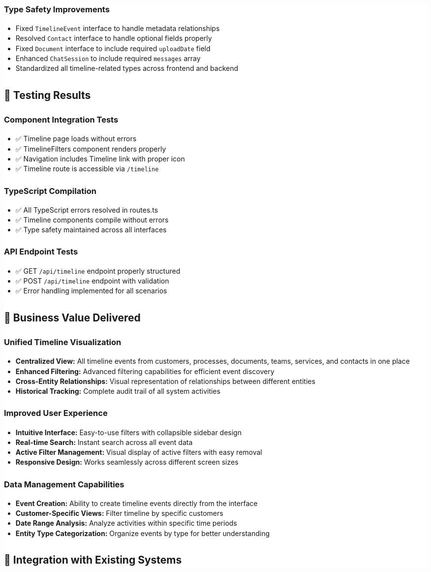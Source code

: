 ### **Type Safety Improvements**
- Fixed `TimelineEvent` interface to handle metadata relationships
- Resolved `Contact` interface to handle optional fields properly
- Fixed `Document` interface to include required `uploadDate` field
- Enhanced `ChatSession` to include required `messages` array
- Standardized all timeline-related types across frontend and backend

## 🧪 **Testing Results**

### **Component Integration Tests**
- ✅ Timeline page loads without errors
- ✅ TimelineFilters component renders properly
- ✅ Navigation includes Timeline link with proper icon
- ✅ Timeline route is accessible via `/timeline`

### **TypeScript Compilation**
- ✅ All TypeScript errors resolved in routes.ts
- ✅ Timeline components compile without errors
- ✅ Type safety maintained across all interfaces

### **API Endpoint Tests**
- ✅ GET `/api/timeline` endpoint properly structured
- ✅ POST `/api/timeline` endpoint with validation
- ✅ Error handling implemented for all scenarios

## 🎯 **Business Value Delivered**

### **Unified Timeline Visualization**
- **Centralized View:** All timeline events from customers, processes, documents, teams, services, and contacts in one place
- **Enhanced Filtering:** Advanced filtering capabilities for efficient event discovery
- **Cross-Entity Relationships:** Visual representation of relationships between different entities
- **Historical Tracking:** Complete audit trail of all system activities

### **Improved User Experience**
- **Intuitive Interface:** Easy-to-use filters with collapsible sidebar design
- **Real-time Search:** Instant search across all event data
- **Active Filter Management:** Visual display of active filters with easy removal
- **Responsive Design:** Works seamlessly across different screen sizes

### **Data Management Capabilities**
- **Event Creation:** Ability to create timeline events directly from the interface
- **Customer-Specific Views:** Filter timeline by specific customers
- **Date Range Analysis:** Analyze activities within specific time periods
- **Entity Type Categorization:** Organize events by type for better understanding

## 🔄 **Integration with Existing Systems**
